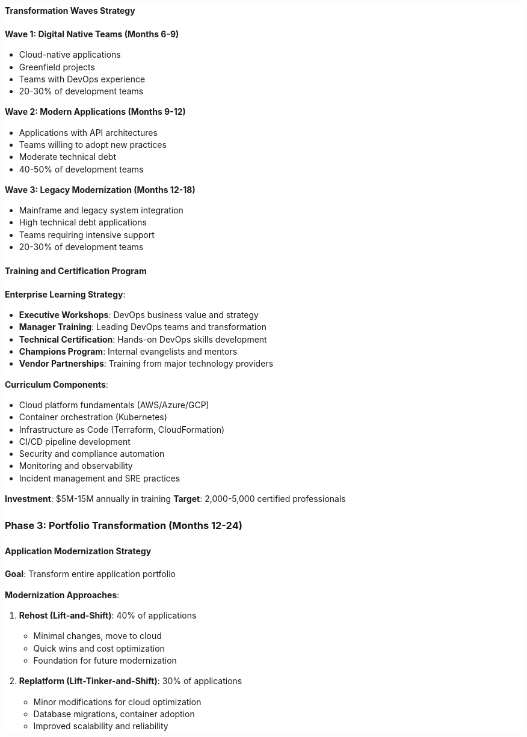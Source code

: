 #### Transformation Waves Strategy

**Wave 1: Digital Native Teams (Months 6-9)**
- Cloud-native applications
- Greenfield projects
- Teams with DevOps experience
- 20-30% of development teams

**Wave 2: Modern Applications (Months 9-12)**
- Applications with API architectures
- Teams willing to adopt new practices
- Moderate technical debt
- 40-50% of development teams

**Wave 3: Legacy Modernization (Months 12-18)**
- Mainframe and legacy system integration
- High technical debt applications
- Teams requiring intensive support
- 20-30% of development teams

#### Training and Certification Program

**Enterprise Learning Strategy**:
- **Executive Workshops**: DevOps business value and strategy
- **Manager Training**: Leading DevOps teams and transformation
- **Technical Certification**: Hands-on DevOps skills development
- **Champions Program**: Internal evangelists and mentors
- **Vendor Partnerships**: Training from major technology providers

**Curriculum Components**:
- Cloud platform fundamentals (AWS/Azure/GCP)
- Container orchestration (Kubernetes)
- Infrastructure as Code (Terraform, CloudFormation)
- CI/CD pipeline development
- Security and compliance automation
- Monitoring and observability
- Incident management and SRE practices

**Investment**: $5M-15M annually in training
**Target**: 2,000-5,000 certified professionals

### Phase 3: Portfolio Transformation (Months 12-24)

#### Application Modernization Strategy
**Goal**: Transform entire application portfolio

**Modernization Approaches**:

1. **Rehost (Lift-and-Shift)**: 40% of applications
   - Minimal changes, move to cloud
   - Quick wins and cost optimization
   - Foundation for future modernization

2. **Replatform (Lift-Tinker-and-Shift)**: 30% of applications
   - Minor modifications for cloud optimization
   - Database migrations, container adoption
   - Improved scalability and reliability
